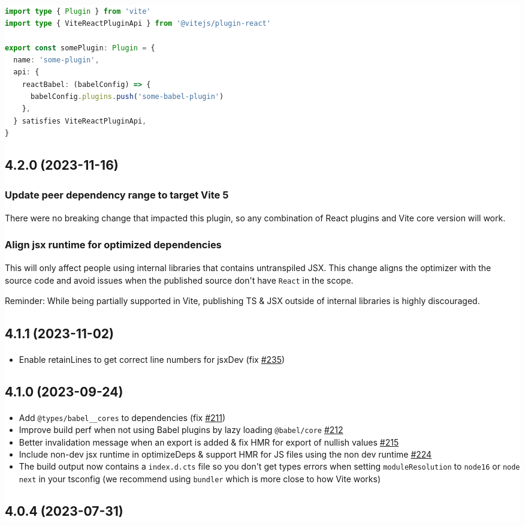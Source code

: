 ```ts
import type { Plugin } from 'vite'
import type { ViteReactPluginApi } from '@vitejs/plugin-react'

export const somePlugin: Plugin = {
  name: 'some-plugin',
  api: {
    reactBabel: (babelConfig) => {
      babelConfig.plugins.push('some-babel-plugin')
    },
  } satisfies ViteReactPluginApi,
}
```

## 4.2.0 (2023-11-16)

### Update peer dependency range to target Vite 5

There were no breaking change that impacted this plugin, so any combination of React plugins and Vite core version will work.

### Align jsx runtime for optimized dependencies

This will only affect people using internal libraries that contains untranspiled JSX. This change aligns the optimizer with the source code and avoid issues when the published source don't have `React` in the scope.

Reminder: While being partially supported in Vite, publishing TS & JSX outside of internal libraries is highly discouraged.

## 4.1.1 (2023-11-02)

- Enable retainLines to get correct line numbers for jsxDev (fix [#235](https://github.com/vitejs/vite-plugin-react/issues/235))

## 4.1.0 (2023-09-24)

- Add `@types/babel__cores` to dependencies (fix [#211](https://github.com/vitejs/vite-plugin-react/issues/211))
- Improve build perf when not using Babel plugins by lazy loading `@babel/core` [#212](https://github.com/vitejs/vite-plugin-react/pull/212)
- Better invalidation message when an export is added & fix HMR for export of nullish values [#215](https://github.com/vitejs/vite-plugin-react/pull/215)
- Include non-dev jsx runtime in optimizeDeps & support HMR for JS files using the non dev runtime [#224](https://github.com/vitejs/vite-plugin-react/pull/224)
- The build output now contains a `index.d.cts` file so you don't get types errors when setting `moduleResolution` to `node16` or `nodenext` in your tsconfig (we recommend using `bundler` which is more close to how Vite works)

## 4.0.4 (2023-07-31)
